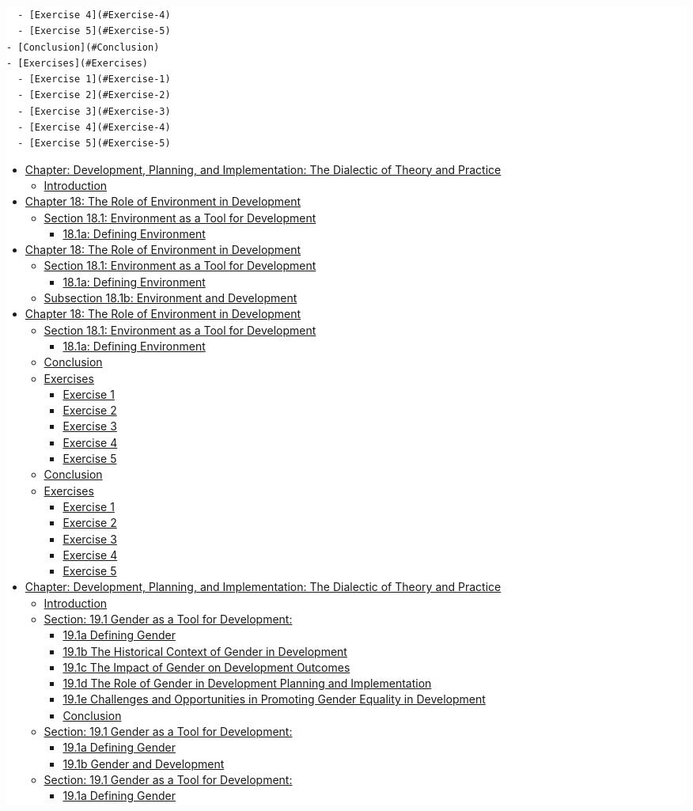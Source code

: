       - [Exercise 4](#Exercise-4)
      - [Exercise 5](#Exercise-5)
    - [Conclusion](#Conclusion)
    - [Exercises](#Exercises)
      - [Exercise 1](#Exercise-1)
      - [Exercise 2](#Exercise-2)
      - [Exercise 3](#Exercise-3)
      - [Exercise 4](#Exercise-4)
      - [Exercise 5](#Exercise-5)
  - [Chapter: Development, Planning, and Implementation: The Dialectic of Theory and Practice](#Chapter:-Development,-Planning,-and-Implementation:-The-Dialectic-of-Theory-and-Practice)
    - [Introduction](#Introduction)
  - [Chapter 18: The Role of Environment in Development](#Chapter-18:-The-Role-of-Environment-in-Development)
    - [Section 18.1: Environment as a Tool for Development](#Section-18.1:-Environment-as-a-Tool-for-Development)
      - [18.1a: Defining Environment](#18.1a:-Defining-Environment)
  - [Chapter 18: The Role of Environment in Development](#Chapter-18:-The-Role-of-Environment-in-Development)
    - [Section 18.1: Environment as a Tool for Development](#Section-18.1:-Environment-as-a-Tool-for-Development)
      - [18.1a: Defining Environment](#18.1a:-Defining-Environment)
    - [Subsection 18.1b: Environment and Development](#Subsection-18.1b:-Environment-and-Development)
  - [Chapter 18: The Role of Environment in Development](#Chapter-18:-The-Role-of-Environment-in-Development)
    - [Section 18.1: Environment as a Tool for Development](#Section-18.1:-Environment-as-a-Tool-for-Development)
      - [18.1a: Defining Environment](#18.1a:-Defining-Environment)
    - [Conclusion](#Conclusion)
    - [Exercises](#Exercises)
      - [Exercise 1](#Exercise-1)
      - [Exercise 2](#Exercise-2)
      - [Exercise 3](#Exercise-3)
      - [Exercise 4](#Exercise-4)
      - [Exercise 5](#Exercise-5)
    - [Conclusion](#Conclusion)
    - [Exercises](#Exercises)
      - [Exercise 1](#Exercise-1)
      - [Exercise 2](#Exercise-2)
      - [Exercise 3](#Exercise-3)
      - [Exercise 4](#Exercise-4)
      - [Exercise 5](#Exercise-5)
  - [Chapter: Development, Planning, and Implementation: The Dialectic of Theory and Practice](#Chapter:-Development,-Planning,-and-Implementation:-The-Dialectic-of-Theory-and-Practice)
    - [Introduction](#Introduction)
    - [Section: 19.1 Gender as a Tool for Development:](#Section:-19.1-Gender-as-a-Tool-for-Development:)
      - [19.1a Defining Gender](#19.1a-Defining-Gender)
      - [19.1b The Historical Context of Gender in Development](#19.1b-The-Historical-Context-of-Gender-in-Development)
      - [19.1c The Impact of Gender on Development Outcomes](#19.1c-The-Impact-of-Gender-on-Development-Outcomes)
      - [19.1d The Role of Gender in Development Planning and Implementation](#19.1d-The-Role-of-Gender-in-Development-Planning-and-Implementation)
      - [19.1e Challenges and Opportunities in Promoting Gender Equality in Development](#19.1e-Challenges-and-Opportunities-in-Promoting-Gender-Equality-in-Development)
      - [Conclusion](#Conclusion)
    - [Section: 19.1 Gender as a Tool for Development:](#Section:-19.1-Gender-as-a-Tool-for-Development:)
      - [19.1a Defining Gender](#19.1a-Defining-Gender)
      - [19.1b Gender and Development](#19.1b-Gender-and-Development)
    - [Section: 19.1 Gender as a Tool for Development:](#Section:-19.1-Gender-as-a-Tool-for-Development:)
      - [19.1a Defining Gender](#19.1a-Defining-Gender)